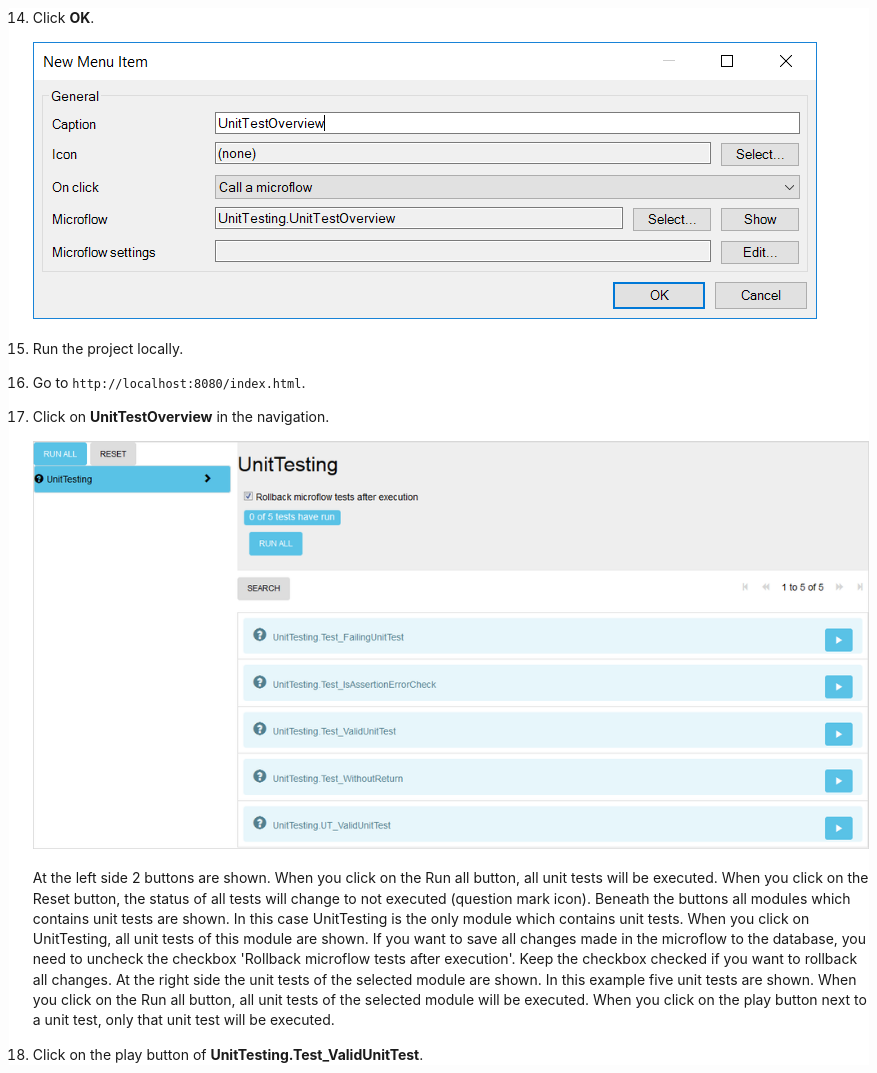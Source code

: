 14. Click **OK**.

    ![](attachments/18448633/18580362.png)

15.  Run the project locally.
16.  Go to `http://localhost:8080/index.html`.
17. Click on **UnitTestOverview** in the navigation.

    ![](attachments/18448633/18580341.png)
    
    At the left side 2 buttons are shown. When you click on the Run all button, all unit tests will be executed. When you click on the Reset button, the status of all tests will change to not executed (question mark icon). Beneath the buttons all modules which contains unit tests are shown. In this case UnitTesting is the only module which contains unit tests. When you click on UnitTesting, all unit tests of this module are shown.
    If you want to save all changes made in the microflow to the database, you need to uncheck the checkbox 'Rollback microflow tests after execution'. Keep the checkbox checked if you want to rollback all changes.
    At the right side the unit tests of the selected module are shown. In this example five unit tests are shown. When you click on the Run all button, all unit tests of the selected module will be executed. When you click on the play button next to a unit test, only that unit test will be executed.
18. Click on the play button of **UnitTesting.Test_ValidUnitTest**.
  
